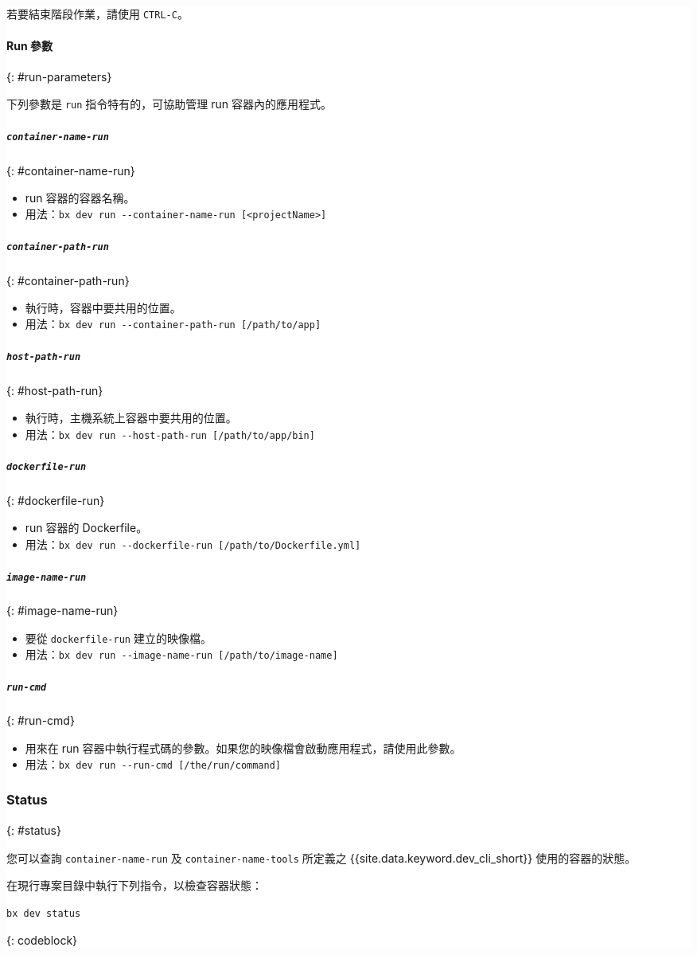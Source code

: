 若要結束階段作業，請使用 `CTRL-C`。


#### Run 參數
{: #run-parameters}

下列參數是 `run` 指令特有的，可協助管理 run 容器內的應用程式。

##### `container-name-run`
{: #container-name-run}
	
* run 容器的容器名稱。
* 用法：`bx dev run --container-name-run [<projectName>]`

##### `container-path-run`
{: #container-path-run}

* 執行時，容器中要共用的位置。
* 用法：`bx dev run --container-path-run [/path/to/app]`

##### `host-path-run`
{: #host-path-run}

* 執行時，主機系統上容器中要共用的位置。
* 用法：`bx dev run --host-path-run [/path/to/app/bin]`

##### `dockerfile-run`
{: #dockerfile-run}

* run 容器的 Dockerfile。
* 用法：`bx dev run --dockerfile-run [/path/to/Dockerfile.yml]`

##### `image-name-run`
{: #image-name-run}

* 要從 `dockerfile-run` 建立的映像檔。
* 用法：`bx dev run --image-name-run [/path/to/image-name]`

##### `run-cmd`
{: #run-cmd}

* 用來在 run 容器中執行程式碼的參數。如果您的映像檔會啟動應用程式，請使用此參數。
* 用法：`bx dev run --run-cmd [/the/run/command]`
	
### Status
{: #status}

您可以查詢 `container-name-run` 及 `container-name-tools` 所定義之 {{site.data.keyword.dev_cli_short}} 使用的容器的狀態。 

在現行專案目錄中執行下列指令，以檢查容器狀態：

```
bx dev status
```
{: codeblock}

